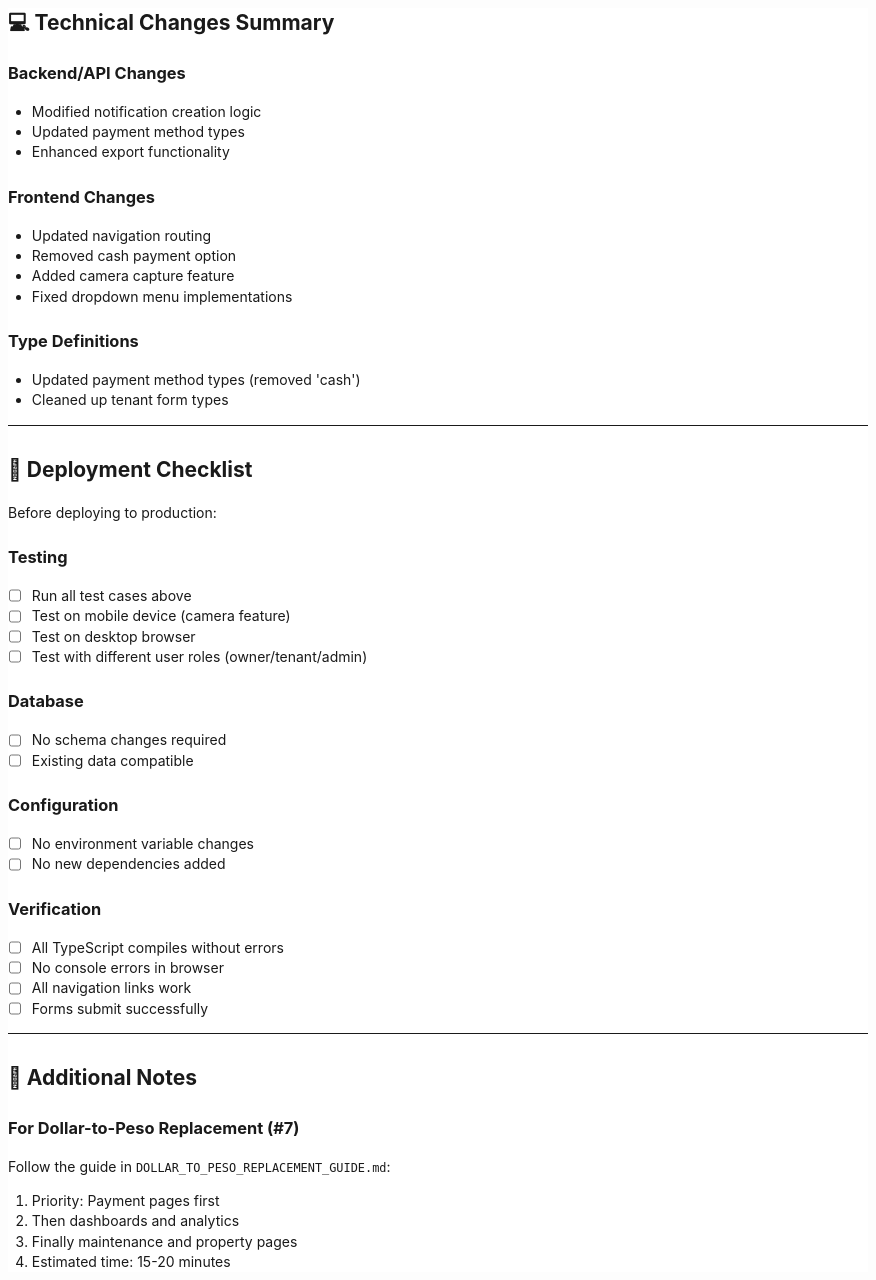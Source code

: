
## 💻 Technical Changes Summary

### **Backend/API Changes**
- Modified notification creation logic
- Updated payment method types
- Enhanced export functionality

### **Frontend Changes**
- Updated navigation routing
- Removed cash payment option
- Added camera capture feature
- Fixed dropdown menu implementations

### **Type Definitions**
- Updated payment method types (removed 'cash')
- Cleaned up tenant form types

---

## 🚀 Deployment Checklist

Before deploying to production:

### **Testing**
- [ ] Run all test cases above
- [ ] Test on mobile device (camera feature)
- [ ] Test on desktop browser
- [ ] Test with different user roles (owner/tenant/admin)

### **Database**
- [ ] No schema changes required
- [ ] Existing data compatible

### **Configuration**
- [ ] No environment variable changes
- [ ] No new dependencies added

### **Verification**
- [ ] All TypeScript compiles without errors
- [ ] No console errors in browser
- [ ] All navigation links work
- [ ] Forms submit successfully

---

## 📝 Additional Notes

### **For Dollar-to-Peso Replacement (#7)**
Follow the guide in `DOLLAR_TO_PESO_REPLACEMENT_GUIDE.md`:
1. Priority: Payment pages first
2. Then dashboards and analytics
3. Finally maintenance and property pages
4. Estimated time: 15-20 minutes
